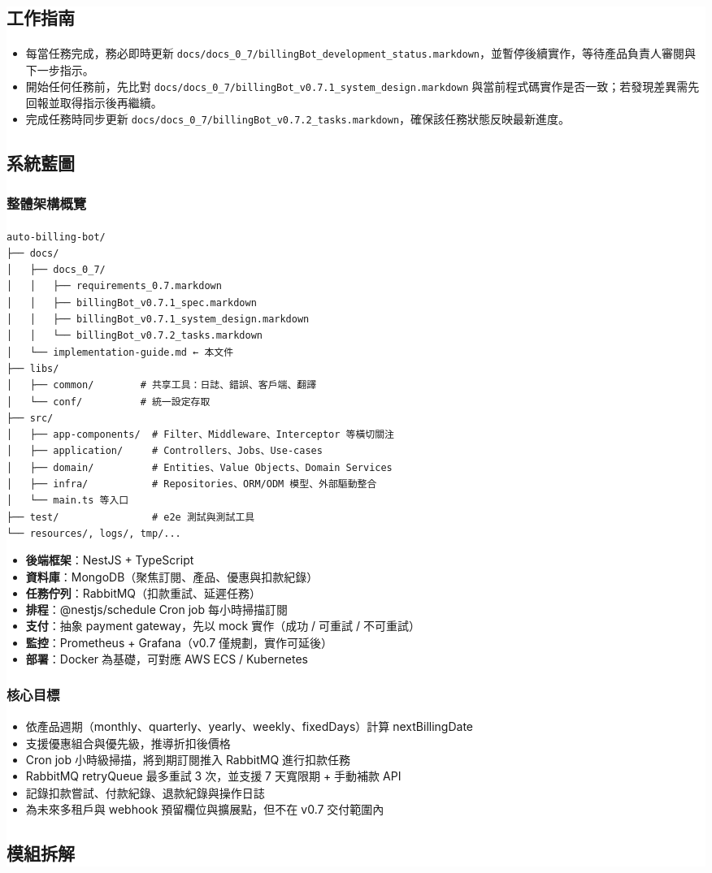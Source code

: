 ## 工作指南

- 每當任務完成，務必即時更新 `docs/docs_0_7/billingBot_development_status.markdown`，並暫停後續實作，等待產品負責人審閱與下一步指示。
- 開始任何任務前，先比對 `docs/docs_0_7/billingBot_v0.7.1_system_design.markdown` 與當前程式碼實作是否一致；若發現差異需先回報並取得指示後再繼續。
- 完成任務時同步更新 `docs/docs_0_7/billingBot_v0.7.2_tasks.markdown`，確保該任務狀態反映最新進度。

## 系統藍圖

### 整體架構概覽

```
auto-billing-bot/
├── docs/
│   ├── docs_0_7/
│   │   ├── requirements_0.7.markdown
│   │   ├── billingBot_v0.7.1_spec.markdown
│   │   ├── billingBot_v0.7.1_system_design.markdown
│   │   └── billingBot_v0.7.2_tasks.markdown
│   └── implementation-guide.md ← 本文件
├── libs/
│   ├── common/        # 共享工具：日誌、錯誤、客戶端、翻譯
│   └── conf/          # 統一設定存取
├── src/
│   ├── app-components/  # Filter、Middleware、Interceptor 等橫切關注
│   ├── application/     # Controllers、Jobs、Use-cases
│   ├── domain/          # Entities、Value Objects、Domain Services
│   ├── infra/           # Repositories、ORM/ODM 模型、外部驅動整合
│   └── main.ts 等入口
├── test/                # e2e 測試與測試工具
└── resources/, logs/, tmp/...
```

- **後端框架**：NestJS + TypeScript
- **資料庫**：MongoDB（聚焦訂閱、產品、優惠與扣款紀錄）
- **任務佇列**：RabbitMQ（扣款重試、延遲任務）
- **排程**：@nestjs/schedule Cron job 每小時掃描訂閱
- **支付**：抽象 payment gateway，先以 mock 實作（成功 / 可重試 / 不可重試）
- **監控**：Prometheus + Grafana（v0.7 僅規劃，實作可延後）
- **部署**：Docker 為基礎，可對應 AWS ECS / Kubernetes

### 核心目標

- 依產品週期（monthly、quarterly、yearly、weekly、fixedDays）計算 nextBillingDate
- 支援優惠組合與優先級，推導折扣後價格
- Cron job 小時級掃描，將到期訂閱推入 RabbitMQ 進行扣款任務
- RabbitMQ retryQueue 最多重試 3 次，並支援 7 天寬限期 + 手動補款 API
- 記錄扣款嘗試、付款紀錄、退款紀錄與操作日誌
- 為未來多租戶與 webhook 預留欄位與擴展點，但不在 v0.7 交付範圍內

## 模組拆解
